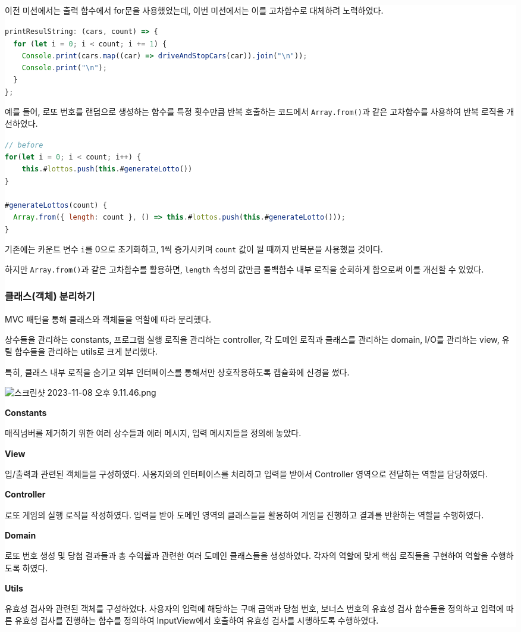 이전 미션에서는 출력 함수에서 for문을 사용했었는데, 이번 미션에서는 이를 고차함수로 대체하려 노력하였다.

```jsx
printResulString: (cars, count) => {
  for (let i = 0; i < count; i += 1) {
    Console.print(cars.map((car) => driveAndStopCars(car)).join("\n"));
    Console.print("\n");
  }
};
```

예를 들어, 로또 번호를 랜덤으로 생성하는 함수를 특정 횟수만큼 반복 호출하는 코드에서 `Array.from()`과 같은 고차함수를 사용하여 반복 로직을 개선하였다.

```jsx
// before
for(let i = 0; i < count; i++) {
	this.#lottos.push(this.#generateLotto())
}

#generateLottos(count) {
  Array.from({ length: count }, () => this.#lottos.push(this.#generateLotto()));
}
```

기존에는 카운트 변수 `i`를 0으로 초기화하고, 1씩 증가시키며 `count` 값이 될 때까지 반복문을 사용했을 것이다.

하지만 `Array.from()`과 같은 고차함수를 활용하면, `length` 속성의 값만큼 콜백함수 내부 로직을 순회하게 함으로써 이를 개선할 수 있었다.

### 클래스(객체) 분리하기

MVC 패턴을 통해 클래스와 객체들을 역할에 따라 분리했다.

상수들을 관리하는 constants, 프로그램 실행 로직을 관리하는 controller, 각 도메인 로직과 클래스를 관리하는 domain, I/O를 관리하는 view, 유틸 함수들을 관리하는 utils로 크게 분리했다.

특히, 클래스 내부 로직을 숨기고 외부 인터페이스를 통해서만 상호작용하도록 캡슐화에 신경을 썼다.

![스크린샷 2023-11-08 오후 9.11.46.png](https://www.notion.so/image/https%3A%2F%2Fprod-files-secure.s3.us-west-2.amazonaws.com%2F13897cab-0dd6-431f-b847-04477372a586%2Fb165d3aa-2f01-4dc6-bdf8-bc83117c601a%2F%25E1%2584%2589%25E1%2585%25B3%25E1%2584%258F%25E1%2585%25B3%25E1%2584%2585%25E1%2585%25B5%25E1%2586%25AB%25E1%2584%2589%25E1%2585%25A3%25E1%2586%25BA_2023-11-08_%25E1%2584%258B%25E1%2585%25A9%25E1%2584%2592%25E1%2585%25AE_9.11.46.png?id=f35918fa-a75e-447e-8a42-91846685b26a&table=block)

**Constants**

매직넘버를 제거하기 위한 여러 상수들과 에러 메시지, 입력 메시지들을 정의해 놓았다.

**View**

입/출력과 관련된 객체들을 구성하였다. 사용자와의 인터페이스를 처리하고 입력을 받아서 Controller 영역으로 전달하는 역할을 담당하였다.

**Controller**

로또 게임의 실행 로직을 작성하였다. 입력을 받아 도메인 영역의 클래스들을 활용하여 게임을 진행하고 결과를 반환하는 역할을 수행하였다.

**Domain**

로또 번호 생성 및 당첨 결과들과 총 수익률과 관련한 여러 도메인 클래스들을 생성하였다. 각자의 역할에 맞게 핵심 로직들을 구현하여 역할을 수행하도록 하였다.

**Utils**

유효성 검사와 관련된 객체를 구성하였다. 사용자의 입력에 해당하는 구매 금액과 당첨 번호, 보너스 번호의 유효성 검사 함수들을 정의하고 입력에 따른 유효성 검사를 진행하는 함수를 정의하여 InputView에서 호출하여 유효성 검사를 시행하도록 수행하였다.
